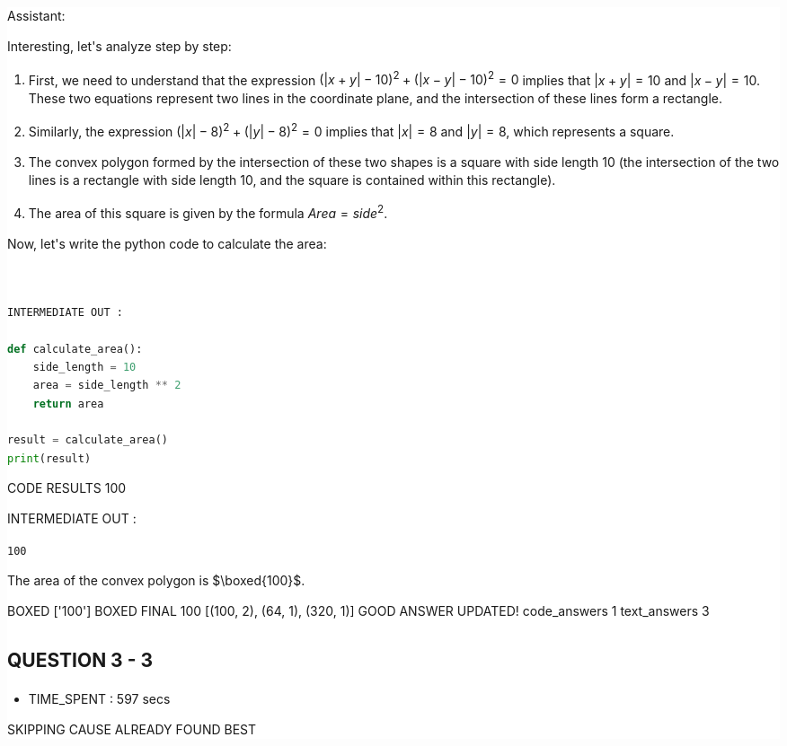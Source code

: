Assistant: 

Interesting, let's analyze step by step:



1. First, we need to understand that the expression $(\vert x + y \vert - 10)^2 + ( \vert x - y \vert - 10)^2 = 0$ implies that $\vert x + y \vert = 10$ and $\vert x - y \vert = 10$. These two equations represent two lines in the coordinate plane, and the intersection of these lines form a rectangle.

2. Similarly, the expression $(\vert x \vert - 8)^2 + ( \vert y \vert - 8)^2 = 0$ implies that $\vert x \vert = 8$ and $\vert y \vert = 8$, which represents a square.

3. The convex polygon formed by the intersection of these two shapes is a square with side length 10 (the intersection of the two lines is a rectangle with side length 10, and the square is contained within this rectangle).

4. The area of this square is given by the formula $Area = side^2$.

Now, let's write the python code to calculate the area:

```python


INTERMEDIATE OUT :

def calculate_area():
    side_length = 10
    area = side_length ** 2
    return area

result = calculate_area()
print(result)
```

CODE RESULTS 100

INTERMEDIATE OUT :
```output
100
```
The area of the convex polygon is $\boxed{100}$.

BOXED ['100']
BOXED FINAL 100
[(100, 2), (64, 1), (320, 1)]
GOOD ANSWER UPDATED!
code_answers 1 text_answers 3



## QUESTION 3 - 3 
- TIME_SPENT : 597 secs

SKIPPING CAUSE ALREADY FOUND BEST


